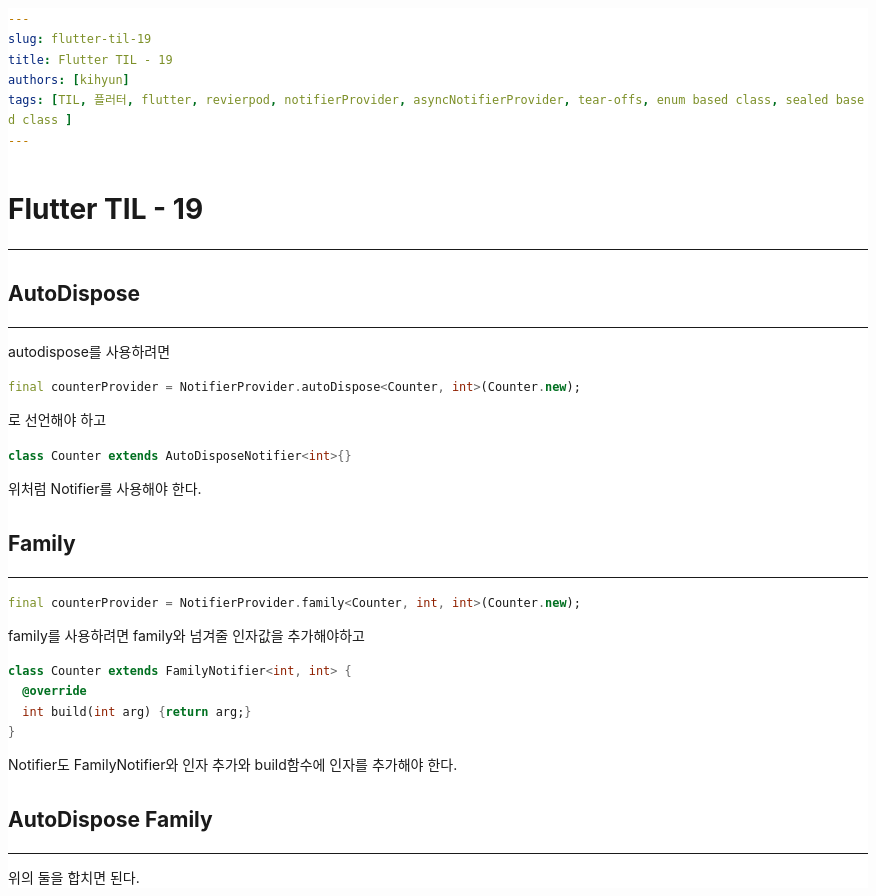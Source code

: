 ```yaml
---
slug: flutter-til-19
title: Flutter TIL - 19
authors: [kihyun]
tags: [TIL, 플러터, flutter, revierpod, notifierProvider, asyncNotifierProvider, tear-offs, enum based class, sealed based class ]
---
```


# Flutter TIL - 19
---

## AutoDispose
---

autodispose를 사용하려면

```dart
final counterProvider = NotifierProvider.autoDispose<Counter, int>(Counter.new);
```  

로 선언해야 하고

```dart
class Counter extends AutoDisposeNotifier<int>{}
```

위처럼 Notifier를 사용해야 한다.


## Family
---

```dart
final counterProvider = NotifierProvider.family<Counter, int, int>(Counter.new);
```

family를 사용하려면 family와 넘겨줄 인자값을 추가해야하고

```dart
class Counter extends FamilyNotifier<int, int> {
  @override
  int build(int arg) {return arg;}
}
```

Notifier도 FamilyNotifier와 인자 추가와 build함수에 인자를 추가해야 한다.


## AutoDispose Family
---

위의 둘을 합치면 된다.
